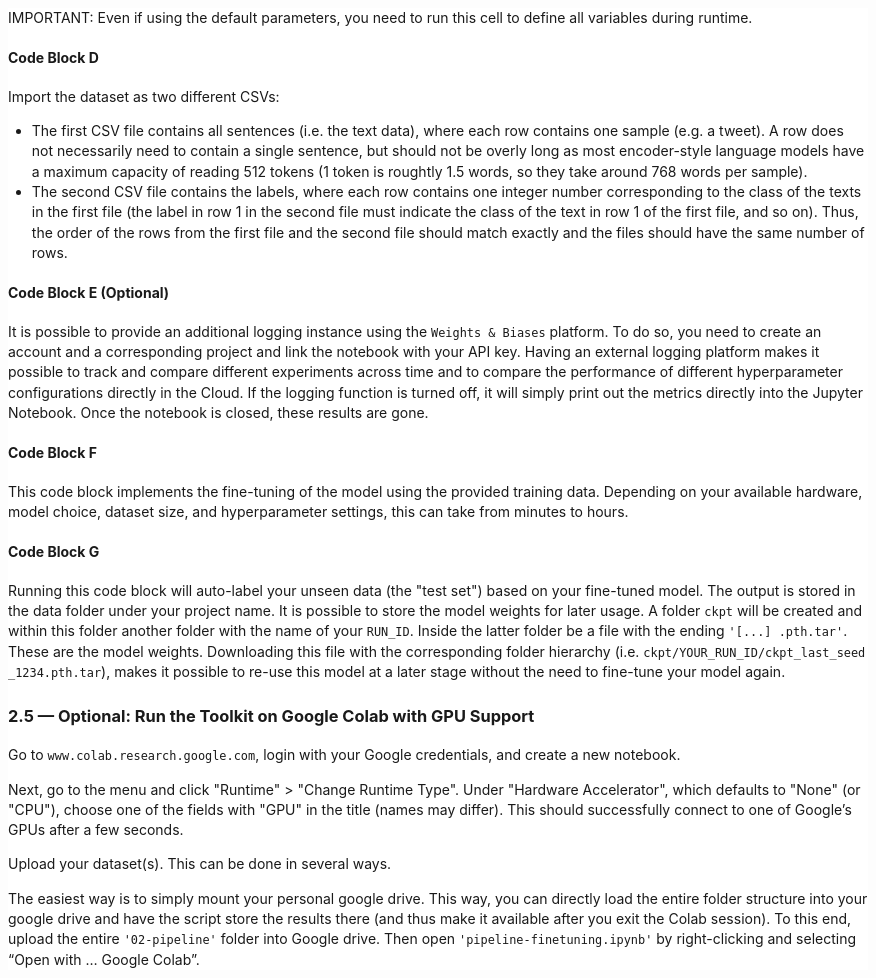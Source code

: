 IMPORTANT: Even if using the default parameters, you need to run this cell to define all variables during runtime.

#### Code Block D
Import the dataset as two different CSVs:

* The first CSV file contains all sentences (i.e. the text data), where each row contains one sample (e.g. a tweet). A row does not necessarily need to contain a single sentence, but should not be overly long as most encoder-style language models have a maximum capacity of reading 512 tokens (1 token is roughtly 1.5 words, so they take around 768 words per sample).
* The second CSV file contains the labels, where each row contains one integer number corresponding to the class of the texts in the first file (the label in row 1 in the second file must indicate the class of the text in row 1 of the first file, and so on). Thus, the order of the rows from the first file and the second file should match exactly and the files should have the same number of rows.

#### Code Block E (Optional)
It is possible to provide an additional logging instance using the `Weights & Biases` platform. To do so, you need to create an account and a corresponding project and link the notebook with your API key. Having an external logging platform makes it possible to track and compare different experiments across time and to compare the performance of different hyperparameter configurations directly in the Cloud. If the logging function is turned off, it will simply print out the metrics directly into the Jupyter Notebook. Once the notebook is closed, these results are gone.

#### Code Block F
This code block implements the fine-tuning of the model using the provided training data. Depending on your available hardware, model choice, dataset size, and hyperparameter settings, this can take from minutes to hours.

#### Code Block G
Running this code block will auto-label your unseen data (the "test set") based on your fine-tuned model. The output is stored in the data folder under your project name. It is possible to store the model weights for later usage. A folder `ckpt` will be created and within this folder another folder with the name of your `RUN_ID`. Inside the latter folder be a file with the ending `'[...] .pth.tar'`. These are the model weights. Downloading this file with the corresponding folder hierarchy (i.e. `ckpt/YOUR_RUN_ID/ckpt_last_seed_1234.pth.tar`), makes it possible to re-use this model at a later stage without the need to fine-tune your model again.

### 2.5 — Optional: Run the Toolkit on Google Colab with GPU Support
Go to `www.colab.research.google.com`, login with your Google credentials, and create a new notebook.

Next, go to the menu and click "Runtime" > "Change Runtime Type". Under "Hardware Accelerator", which defaults to "None" (or "CPU"), choose one of the fields with "GPU" in the title (names may differ). This should successfully connect to one of Google’s GPUs after a few seconds.

Upload your dataset(s). This can be done in several ways.

The easiest way is to simply mount your personal google drive. This way, you can directly load the entire folder structure into your google drive and have the script store the results there (and thus make it available after you exit the Colab session). To this end, upload the entire `'02-pipeline'` folder into Google drive. Then open `'pipeline-finetuning.ipynb'` by right-clicking and selecting “Open with … Google Colab”.
